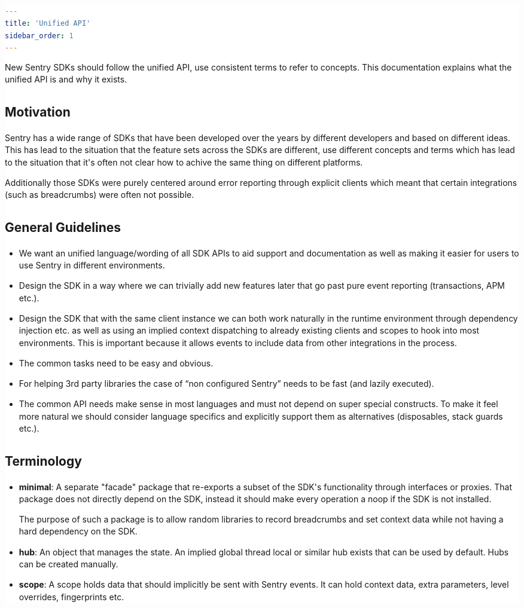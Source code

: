 ```yaml
---
title: 'Unified API'
sidebar_order: 1
---
```


New Sentry SDKs should follow the unified API, use consistent terms to refer to concepts.  This
documentation explains what the unified API is and why it exists.

## Motivation

Sentry has a wide range of SDKs that have been developed over the years by different developers
and based on different ideas.  This has lead to the situation that the feature sets across the
SDKs are different, use different concepts and terms which has lead to the situation that it's
often not clear how to achive the same thing on different platforms.

Additionally those SDKs were purely centered around error reporting through explicit clients which
meant that certain integrations (such as breadcrumbs) were often not possible.

## General Guidelines

- We want an unified language/wording of all SDK APIs to aid support and documentation as well as making it easier for users to use Sentry in different environments.

- Design the SDK in a way where we can trivially add new features later that go past pure event reporting (transactions, APM etc.).

- Design the SDK that with the same client instance we can both work naturally in the runtime environment through dependency injection etc. as well as using an implied context dispatching to already existing clients and scopes to hook into most environments. This is important because it allows events to include data from other integrations in the process.

- The common tasks need to be easy and obvious.

- For helping 3rd party libraries the case of “non configured Sentry” needs to be fast (and lazily executed).

- The common API needs make sense in most languages and must not depend on super special constructs. To make it feel more natural we should consider language specifics and explicitly support them as alternatives (disposables, stack guards etc.).

## Terminology

- **minimal**: A separate "facade" package that re-exports a subset of the SDK's functionality through interfaces or proxies. That package does not directly depend on the SDK, instead it should make every operation a noop if the SDK is not installed.

  The purpose of such a package is to allow random libraries to record breadcrumbs and set context data while not having a hard dependency on the SDK.

- **hub**: An object that manages the state. An implied global thread local or similar hub exists that can be used by default. Hubs can be created manually.

- **scope**: A scope holds data that should implicitly be sent with Sentry events. It can hold context data, extra parameters, level overrides, fingerprints etc.
